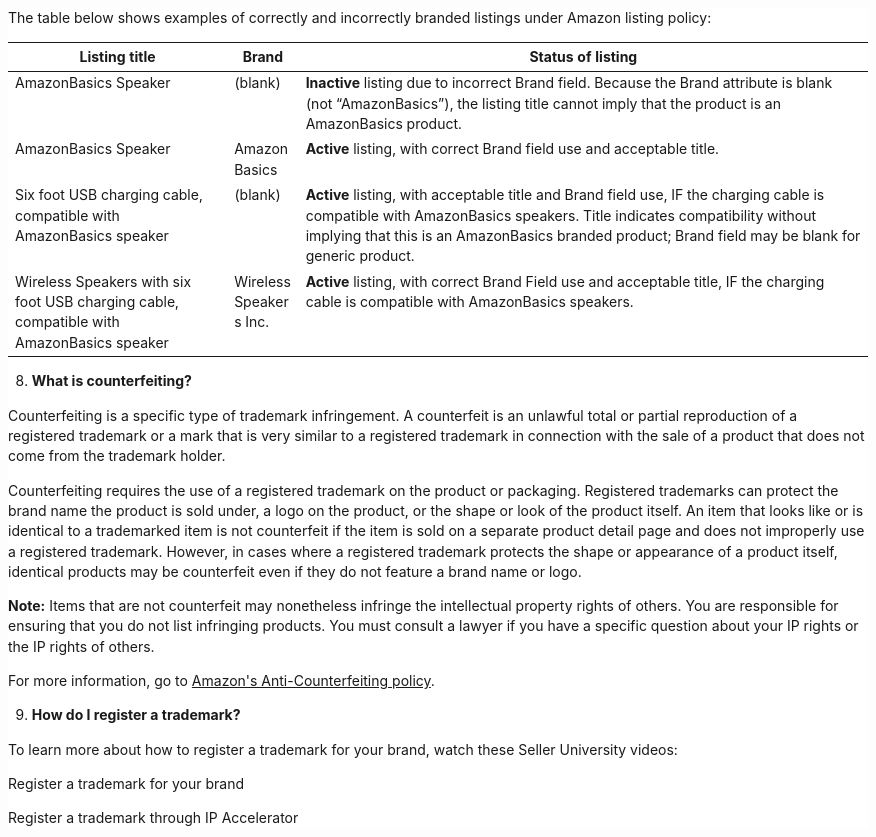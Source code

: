 The table below shows examples of correctly and incorrectly branded listings
under Amazon listing policy:

Listing title | Brand | Status of listing  
---|---|---  
AmazonBasics Speaker | (blank) | **Inactive** listing due to incorrect Brand field. Because the Brand attribute is blank (not “AmazonBasics”), the listing title cannot imply that the product is an AmazonBasics product.  
AmazonBasics Speaker | AmazonBasics | **Active** listing, with correct Brand field use and acceptable title.  
Six foot USB charging cable, compatible with AmazonBasics speaker | (blank) | **Active** listing, with acceptable title and Brand field use, IF the charging cable is compatible with AmazonBasics speakers. Title indicates compatibility without implying that this is an AmazonBasics branded product; Brand field may be blank for generic product.  
Wireless Speakers with six foot USB charging cable, compatible with AmazonBasics speaker | Wireless Speakers Inc. | **Active** listing, with correct Brand Field use and acceptable title, IF the charging cable is compatible with AmazonBasics speakers.  
  
  8. **What is counterfeiting?**

Counterfeiting is a specific type of trademark infringement. A counterfeit is
an unlawful total or partial reproduction of a registered trademark or a mark
that is very similar to a registered trademark in connection with the sale of
a product that does not come from the trademark holder.

Counterfeiting requires the use of a registered trademark on the product or
packaging. Registered trademarks can protect the brand name the product is
sold under, a logo on the product, or the shape or look of the product itself.
An item that looks like or is identical to a trademarked item is not
counterfeit if the item is sold on a separate product detail page and does not
improperly use a registered trademark. However, in cases where a registered
trademark protects the shape or appearance of a product itself, identical
products may be counterfeit even if they do not feature a brand name or logo.

**Note:** Items that are not counterfeit may nonetheless infringe the
intellectual property rights of others. You are responsible for ensuring that
you do not list infringing products. You must consult a lawyer if you have a
specific question about your IP rights or the IP rights of others.

For more information, go to [Amazon's Anti-Counterfeiting
policy](/gp/help/G201165970).

  9. **How do I register a trademark?**

To learn more about how to register a trademark for your brand, watch these
Seller University videos:

Register a trademark for your brand

Register a trademark through IP Accelerator

